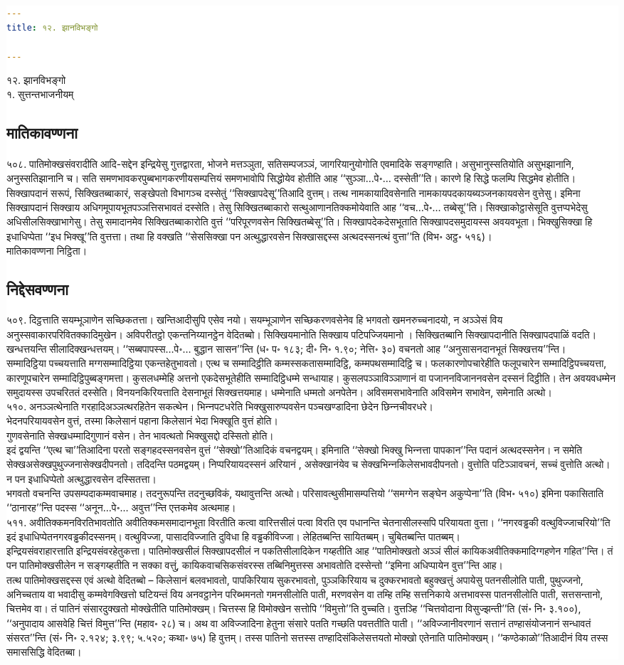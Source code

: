 ```yaml
---
title: १२. झानविभङ्गो

---
```

१२. झानविभङ्गो  
१. सुत्तन्तभाजनीयम्  


## मातिकावण्णना

५०८. पातिमोक्खसंवरादीति आदि-सद्देन इन्द्रियेसु गुत्तद्वारता, भोजने मत्तञ्‍ञुता, सतिसम्पजञ्‍ञं, जागरियानुयोगोति एवमादिके सङ्गण्हाति। असुभानुस्सतियोति असुभझानानि, अनुस्सतिझानानि च। सति समणभावकरपुब्बभागकरणीयसम्पत्तियं समणभावोपि सिद्धोयेव होतीति आह ‘‘सुञ्‍ञा…पे॰… दस्सेती’’ति। कारणे हि सिद्धे फलम्पि सिद्धमेव होतीति। सिक्खापदानं सरूपं, सिक्खितब्बाकारं, सङ्खेपतो विभागञ्‍च दस्सेतुं ‘‘सिक्खापदेसू’’तिआदि वुत्तम्। तत्थ नामकायादिवसेनाति नामकायपदकायब्यञ्‍जनकायवसेन वुत्तेसु। इमिना सिक्खापदानं सिक्खाय अधिगमूपायभूतपञ्‍ञत्तिसभावतं दस्सेति। तेसु सिक्खितब्बाकारो सत्थुआणानतिक्‍कमोयेवाति आह ‘‘वच…पे॰… तब्बेसू’’ति। सिक्खाकोट्ठासेसूति वुत्तप्पभेदेसु अधिसीलसिक्खाभागेसु। तेसु समादानमेव सिक्खितब्बाकारोति वुत्तं ‘‘परिपूरणवसेन सिक्खितब्बेसू’’ति। सिक्खापदेकदेसभूताति सिक्खापदसमुदायस्स अवयवभूता। भिक्खुसिक्खा हि इधाधिप्पेता ‘‘इध भिक्खू’’ति वुत्तत्ता। तथा हि वक्खति ‘‘सेससिक्खा पन अत्थुद्धारवसेन सिक्खासद्दस्स अत्थदस्सनत्थं वुत्ता’’ति (विभ॰ अट्ठ॰ ५१६)।  
मातिकावण्णना निट्ठिता।  


## निद्देसवण्णना

५०९. दिट्ठत्ताति सयम्भूञाणेन सच्छिकतत्ता। खन्तिआदीसुपि एसेव नयो। सयम्भूञाणेन सच्छिकरणवसेनेव हि भगवतो खमनरुच्‍चनादयो, न अञ्‍ञेसं विय अनुस्सवाकारपरिवितक्‍कादिमुखेन। अविपरीतट्ठो एकन्तनिय्यानट्ठेन वेदितब्बो। सिक्खियमानोति सिक्खाय पटिपज्‍जियमानो । सिक्खितब्बानि सिक्खापदानीति सिक्खापदपाळिं वदति। खन्धत्तयन्ति सीलादिक्खन्धत्तयम्। ‘‘सब्बपापस्स…पे॰… बुद्धान सासन’’न्ति (ध॰ प॰ १८३; दी॰ नि॰ १.९०; नेत्ति॰ ३०) वचनतो आह ‘‘अनुसासनदानभूतं सिक्खत्तय’’न्ति।  
सम्मादिट्ठिया पच्‍चयत्ताति मग्गसम्मादिट्ठिया एकन्तहेतुभावतो। एत्थ च सम्मादिट्ठीति कम्मस्सकतासम्मादिट्ठि, कम्मपथसम्मादिट्ठि च। फलकारणोपचारेहीति फलूपचारेन सम्मादिट्ठिपच्‍चयत्ता, कारणूपचारेन सम्मादिट्ठिपुब्बङ्गमत्ता। कुसलधम्मेहि अत्तनो एकदेसभूतेहीति सम्मादिट्ठिधम्मे सन्धायाह। कुसलपञ्‍ञाविञ्‍ञाणानं वा पजाननविजाननवसेन दस्सनं दिट्ठीति। तेन अवयवधम्मेन समुदायस्स उपचरिततं दस्सेति। विनयनकिरियत्ताति देसनाभूतं सिक्खत्तयमाह। धम्मेनाति धम्मतो अनपेतेन। अविसमसभावेनाति अविसमेन सभावेन, समेनाति अत्थो।  
५१०. अनञ्‍ञत्थेनाति गरहादिअञ्‍ञत्थरहितेन सकत्थेन। भिन्‍नपटधरेति भिक्खुसारुप्पवसेन पञ्‍चखण्डादिना छेदेन छिन्‍नचीवरधरे।  
भेदनपरियायवसेन वुत्तं, तस्मा किलेसानं पहाना किलेसानं भेदा भिक्खूति वुत्तं होति।  
गुणवसेनाति सेक्खधम्मादिगुणानं वसेन। तेन भावत्थतो भिक्खुसद्दो दस्सितो होति।  
इदं द्वयन्ति ‘‘एत्थ चा’’तिआदिना परतो सङ्गहदस्सनवसेन वुत्तं ‘‘सेक्खो’’तिआदिकं वचनद्वयम्। इमिनाति ‘‘सेक्खो भिक्खु भिन्‍नत्ता पापकान’’न्ति पदानं अत्थदस्सनेन। न समेति सेक्खअसेक्खपुथुज्‍जनासेक्खदीपनतो। तदिदन्ति पठमद्वयम्। निप्परियायदस्सनं अरियानं , असेक्खानंयेव च सेक्खभिन्‍नकिलेसभावदीपनतो। वुत्तोति पटिञ्‍ञावचनं, सच्‍चं वुत्तोति अत्थो। न पन इधाधिप्पेतो अत्थुद्धारवसेन दस्सितत्ता।  
भगवतो वचनन्ति उपसम्पदाकम्मवाचमाह। तदनुरूपन्ति तदनुच्छविकं, यथावुत्तन्ति अत्थो। परिसावत्थुसीमासम्पत्तियो ‘‘समग्गेन सङ्घेन अकुप्पेना’’ति (विभ॰ ५१०) इमिना पकासिताति ‘‘ठानारह’’न्ति पदस्स ‘‘अनून…पे॰… अवुत्त’’न्ति एत्तकमेव अत्थमाह।  
५११. अवीतिक्‍कमनविरतिभावतोति अवीतिक्‍कमसमादानभूता विरतीति कत्वा वारित्तसीलं पत्वा विरति एव पधानन्ति चेतनासीलस्सपि परियायता वुत्ता। ‘‘नगरवड्ढकी वत्थुविज्‍जाचरियो’’ति इदं इधाधिप्पेतनगरवड्ढकीदस्सनम्। वत्थुविज्‍जा, पासादविज्‍जाति दुविधा हि वड्ढकीविज्‍जा। लेहितब्बन्ति सायितब्बम्। चुबितब्बन्ति पातब्बम्।  
इन्द्रियसंवराहारत्ताति इन्द्रियसंवरहेतुकत्ता। पातिमोक्खसीलं सिक्खापदसीलं न पकतिसीलादिकेन गय्हतीति आह ‘‘पातिमोक्खतो अञ्‍ञं सीलं कायिकअवीतिक्‍कमादिग्गहणेन गहित’’न्ति। तं पन पातिमोक्खसीलेन न सङ्गय्हतीति न सक्‍का वत्तुं, कायिकवाचसिकसंवरस्स तब्बिनिमुत्तस्स अभावतोति दस्सेन्तो ‘‘इमिना अधिप्पायेन वुत्त’’न्ति आह।  
तत्थ पातिमोक्खसद्दस्स एवं अत्थो वेदितब्बो – किलेसानं बलवभावतो, पापकिरियाय सुकरभावतो, पुञ्‍ञकिरियाय च दुक्‍करभावतो बहुक्खत्तुं अपायेसु पतनसीलोति पाती, पुथुज्‍जनो, अनिच्‍चताय वा भवादीसु कम्मवेगक्खित्तो घटियन्तं विय अनवट्ठानेन परिब्भमनतो गमनसीलोति पाती, मरणवसेन वा तम्हि तम्हि सत्तनिकाये अत्तभावस्स पातनसीलोति पाती, सत्तसन्तानो, चित्तमेव वा। तं पातिनं संसारदुक्खतो मोक्खेतीति पातिमोक्खम्। चित्तस्स हि विमोक्खेन सत्तोपि ‘‘विमुत्तो’’ति वुच्‍चति। वुत्तञ्हि ‘‘चित्तवोदाना विसुज्झन्ती’’ति (सं॰ नि॰ ३.१००), ‘‘अनुपादाय आसवेहि चित्तं विमुत्त’’न्ति (महाव॰ २८) च। अथ वा अविज्‍जादिना हेतुना संसारे पतति गच्छति पवत्ततीति पाती। ‘‘अविज्‍जानीवरणानं सत्तानं तण्हासंयोजनानं सन्धावतं संसरत’’न्ति (सं॰ नि॰ २.१२४; ३.९९; ५.५२०; कथा॰ ७५) हि वुत्तम्। तस्स पातिनो सत्तस्स तण्हादिसंकिलेसत्तयतो मोक्खो एतेनाति पातिमोक्खम्। ‘‘कण्ठेकाळो’’तिआदीनं विय तस्स समाससिद्धि वेदितब्बा।  